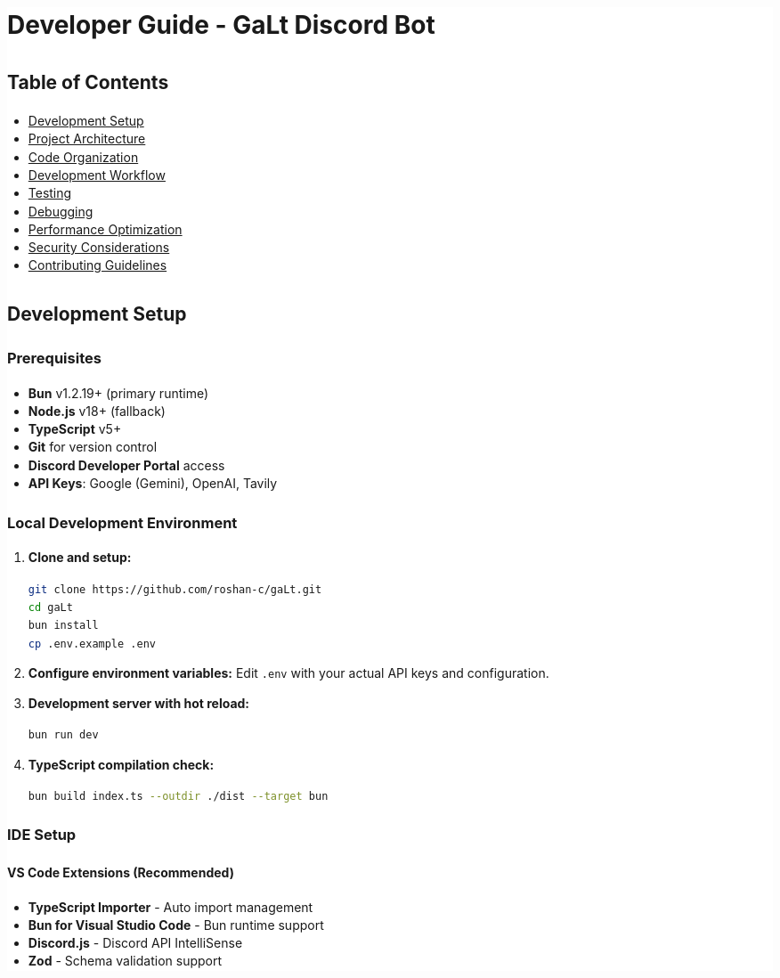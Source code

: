# Developer Guide - GaLt Discord Bot

## Table of Contents
- [Development Setup](#development-setup)
- [Project Architecture](#project-architecture)
- [Code Organization](#code-organization)
- [Development Workflow](#development-workflow)
- [Testing](#testing)
- [Debugging](#debugging)
- [Performance Optimization](#performance-optimization)
- [Security Considerations](#security-considerations)
- [Contributing Guidelines](#contributing-guidelines)

## Development Setup

### Prerequisites

- **Bun** v1.2.19+ (primary runtime)
- **Node.js** v18+ (fallback)
- **TypeScript** v5+
- **Git** for version control
- **Discord Developer Portal** access
- **API Keys**: Google (Gemini), OpenAI, Tavily

### Local Development Environment

1. **Clone and setup:**
   ```bash
   git clone https://github.com/roshan-c/gaLt.git
   cd gaLt
   bun install
   cp .env.example .env
   ```

2. **Configure environment variables:**
   Edit `.env` with your actual API keys and configuration.

3. **Development server with hot reload:**
   ```bash
   bun run dev
   ```

4. **TypeScript compilation check:**
   ```bash
   bun build index.ts --outdir ./dist --target bun
   ```

### IDE Setup

#### VS Code Extensions (Recommended)
- **TypeScript Importer** - Auto import management
- **Bun for Visual Studio Code** - Bun runtime support
- **Discord.js** - Discord API IntelliSense
- **Zod** - Schema validation support
